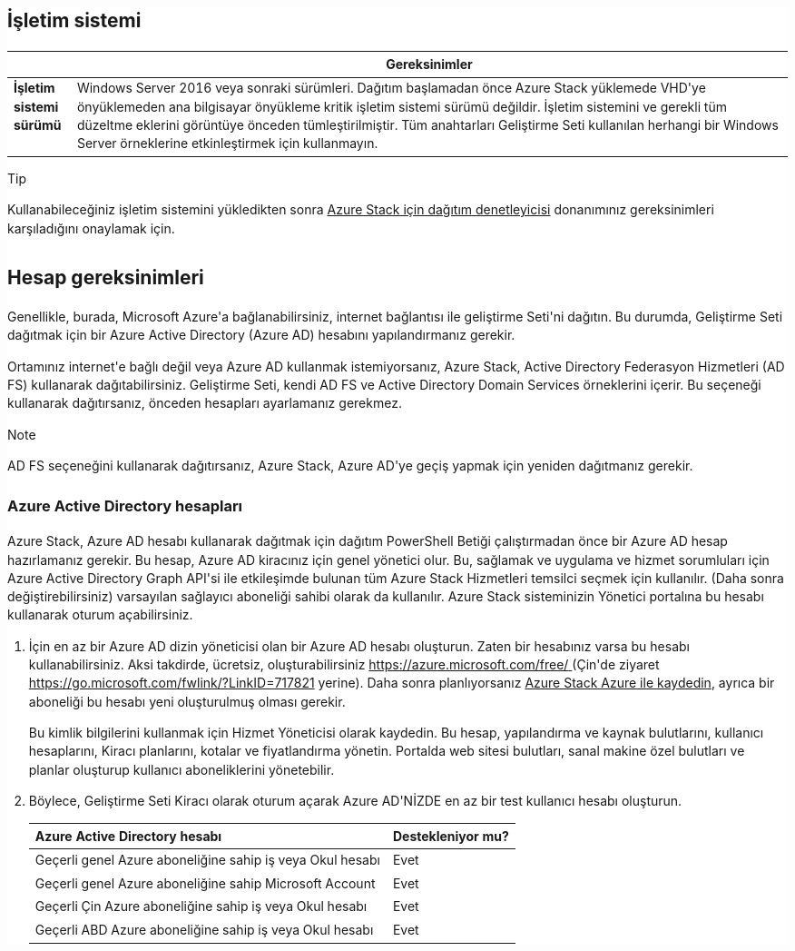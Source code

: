 ## <a name="operating-system"></a>İşletim sistemi
|  | **Gereksinimler** |
| --- | --- |
| **İşletim sistemi sürümü** |Windows Server 2016 veya sonraki sürümleri. Dağıtım başlamadan önce Azure Stack yüklemede VHD'ye önyüklemeden ana bilgisayar önyükleme kritik işletim sistemi sürümü değildir. İşletim sistemini ve gerekli tüm düzeltme eklerini görüntüye önceden tümleştirilmiştir. Tüm anahtarları Geliştirme Seti kullanılan herhangi bir Windows Server örneklerine etkinleştirmek için kullanmayın. |

> [!TIP]
> Kullanabileceğiniz işletim sistemini yükledikten sonra [Azure Stack için dağıtım denetleyicisi](https://gallery.technet.microsoft.com/Deployment-Checker-for-50e0f51b) donanımınız gereksinimleri karşıladığını onaylamak için.

## <a name="account-requirements"></a>Hesap gereksinimleri
Genellikle, burada, Microsoft Azure'a bağlanabilirsiniz, internet bağlantısı ile geliştirme Seti'ni dağıtın. Bu durumda, Geliştirme Seti dağıtmak için bir Azure Active Directory (Azure AD) hesabını yapılandırmanız gerekir.

Ortamınız internet'e bağlı değil veya Azure AD kullanmak istemiyorsanız, Azure Stack, Active Directory Federasyon Hizmetleri (AD FS) kullanarak dağıtabilirsiniz. Geliştirme Seti, kendi AD FS ve Active Directory Domain Services örneklerini içerir. Bu seçeneği kullanarak dağıtırsanız, önceden hesapları ayarlamanız gerekmez.

> [!NOTE]
> AD FS seçeneğini kullanarak dağıtırsanız, Azure Stack, Azure AD'ye geçiş yapmak için yeniden dağıtmanız gerekir.

### <a name="azure-active-directory-accounts"></a>Azure Active Directory hesapları
Azure Stack, Azure AD hesabı kullanarak dağıtmak için dağıtım PowerShell Betiği çalıştırmadan önce bir Azure AD hesap hazırlamanız gerekir. Bu hesap, Azure AD kiracınız için genel yönetici olur. Bu, sağlamak ve uygulama ve hizmet sorumluları için Azure Active Directory Graph API'si ile etkileşimde bulunan tüm Azure Stack Hizmetleri temsilci seçmek için kullanılır. (Daha sonra değiştirebilirsiniz) varsayılan sağlayıcı aboneliği sahibi olarak da kullanılır. Azure Stack sisteminizin Yönetici portalına bu hesabı kullanarak oturum açabilirsiniz.

1. İçin en az bir Azure AD dizin yöneticisi olan bir Azure AD hesabı oluşturun. Zaten bir hesabınız varsa bu hesabı kullanabilirsiniz. Aksi takdirde, ücretsiz, oluşturabilirsiniz [ https://azure.microsoft.com/free/ ](https://azure.microsoft.com/free/) (Çin'de ziyaret <https://go.microsoft.com/fwlink/?LinkID=717821> yerine). Daha sonra planlıyorsanız [Azure Stack Azure ile kaydedin](asdk-register.md), ayrıca bir aboneliği bu hesabı yeni oluşturulmuş olması gerekir.
   
    Bu kimlik bilgilerini kullanmak için Hizmet Yöneticisi olarak kaydedin. Bu hesap, yapılandırma ve kaynak bulutlarını, kullanıcı hesaplarını, Kiracı planlarını, kotalar ve fiyatlandırma yönetin. Portalda web sitesi bulutları, sanal makine özel bulutları ve planlar oluşturup kullanıcı aboneliklerini yönetebilir.
1. Böylece, Geliştirme Seti Kiracı olarak oturum açarak Azure AD'NİZDE en az bir test kullanıcı hesabı oluşturun.
   
   | **Azure Active Directory hesabı** | **Destekleniyor mu?** |
   | --- | --- |
   | Geçerli genel Azure aboneliğine sahip iş veya Okul hesabı |Evet |
   | Geçerli genel Azure aboneliğine sahip Microsoft Account |Evet |
   | Geçerli Çin Azure aboneliğine sahip iş veya Okul hesabı |Evet |
   | Geçerli ABD Azure aboneliğine sahip iş veya Okul hesabı |Evet |
